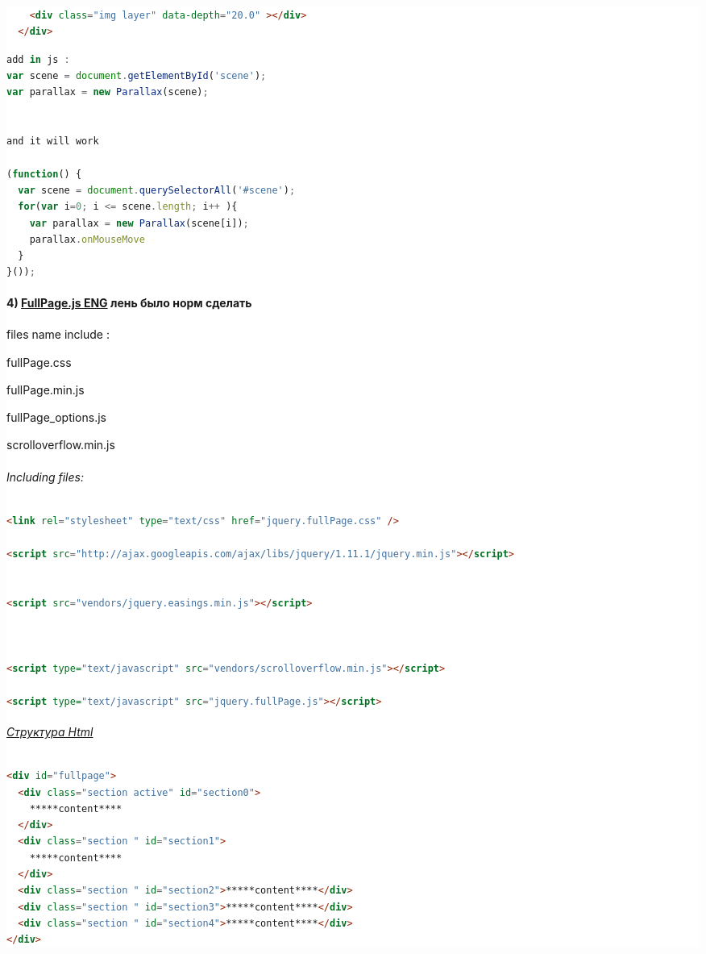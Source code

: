 ```html
    <div class="img layer" data-depth="20.0" ></div>
  </div>
```
```js
add in js :
var scene = document.getElementById('scene');
var parallax = new Parallax(scene);


and it will work

(function() {
  var scene = document.querySelectorAll('#scene');
  for(var i=0; i <= scene.length; i++ ){
    var parallax = new Parallax(scene[i]);
    parallax.onMouseMove
  }
}());

```
 
#### 4) [FullPage.js ENG](https://github.com/alvarotrigo/fullPage.js#fullpagejs) лень было норм сделать


files name include :       

fullPage.css

fullPage.min.js

fullPage_options.js

scrolloverflow.min.js

###### Including files:
```html
<link rel="stylesheet" type="text/css" href="jquery.fullPage.css" />

<script src="http://ajax.googleapis.com/ajax/libs/jquery/1.11.1/jquery.min.js"></script>


<script src="vendors/jquery.easings.min.js"></script>



<script type="text/javascript" src="vendors/scrolloverflow.min.js"></script>

<script type="text/javascript" src="jquery.fullPage.js"></script>
```



###### [Структура Html](https://github.com/alvarotrigo/fullPage.js)
```html
<div id="fullpage">
  <div class="section active" id="section0">
    *****content****
  </div>
  <div class="section " id="section1">
    *****content****
  </div>
  <div class="section " id="section2">*****content****</div>
  <div class="section " id="section3">*****content****</div>
  <div class="section " id="section4">*****content****</div>
</div>
```

